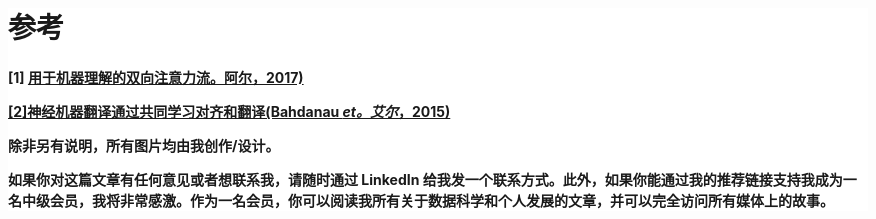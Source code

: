 # ****参考****

****[1] [用于机器理解的双向注意力流。阿尔，2017)](https://arxiv.org/abs/1611.01603)****

****[[2]神经机器翻译通过共同学习对齐和翻译(Bahdanau *et。艾尔*，2015)](https://arxiv.org/abs/1409.0473)****

****除非另有说明，所有图片均由我创作/设计。****

****如果你对这篇文章有任何意见或者想联系我，请随时通过 LinkedIn 给我发一个联系方式。此外，如果你能通过我的推荐链接支持我成为一名中级会员，我将非常感激。作为一名会员，你可以阅读我所有关于数据科学和个人发展的文章，并可以完全访问所有媒体上的故事。****